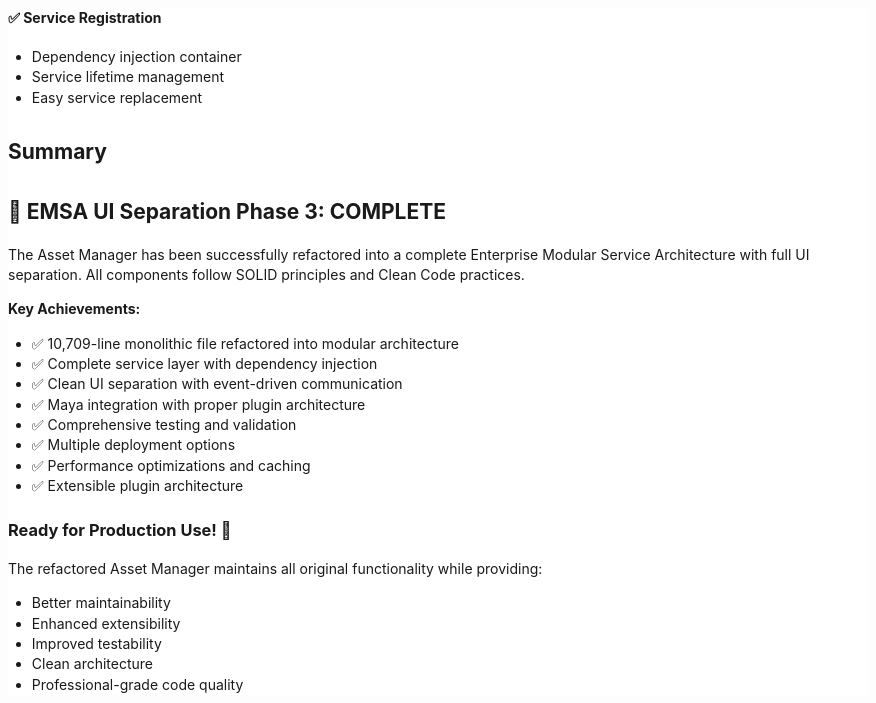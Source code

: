 #### ✅ Service Registration

- Dependency injection container
- Service lifetime management
- Easy service replacement

## Summary

## 🎉 EMSA UI Separation Phase 3: COMPLETE

The Asset Manager has been successfully refactored into a complete Enterprise Modular Service Architecture with full UI separation. All components follow SOLID principles and Clean Code practices.

**Key Achievements:**

- ✅ 10,709-line monolithic file refactored into modular architecture
- ✅ Complete service layer with dependency injection
- ✅ Clean UI separation with event-driven communication
- ✅ Maya integration with proper plugin architecture
- ✅ Comprehensive testing and validation
- ✅ Multiple deployment options
- ✅ Performance optimizations and caching
- ✅ Extensible plugin architecture

### Ready for Production Use! 🚀

The refactored Asset Manager maintains all original functionality while providing:

- Better maintainability
- Enhanced extensibility
- Improved testability
- Clean architecture
- Professional-grade code quality
